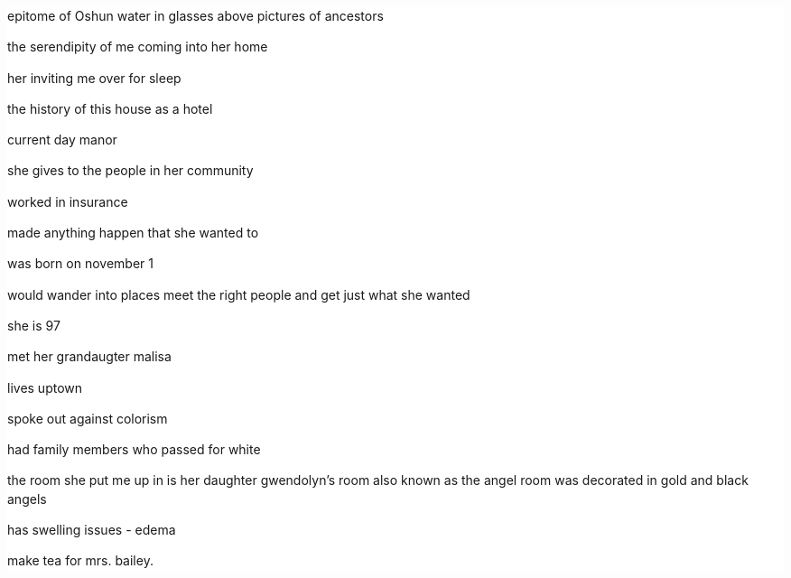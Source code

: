 <p>epitome of Oshun water in glasses above pictures of ancestors</p> 
<p>the serendipity of me coming into her home</p> 
<p>her inviting me over for sleep</p> 
<p>the history of this house as a hotel</p> 
<p>current day manor</p> 
<p>she gives to the people in her community</p> 
<p>worked in insurance</p> 
<p>made anything happen that she wanted to</p> 
<p>was born on november 1</p> 
<p>would wander into places meet the right people and get just what she wanted</p> 
<p>she is 97</p> 
<p>met her grandaugter malisa</p> 
<p>lives uptown</p> 
<p>spoke out against colorism</p> 
<p>had family members who passed for white</p> 
<p>the room she put me up in is her daughter gwendolyn’s room also known as the angel room was decorated in gold and black angels</p> 
<p>has swelling issues - edema</p> 
<p>make tea for mrs. bailey.</p> 
</div></div>
</div>

